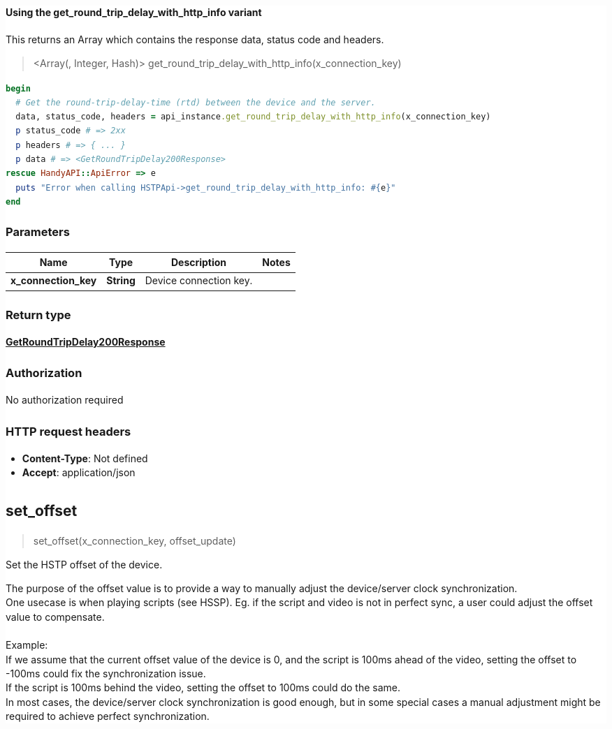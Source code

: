 #### Using the get_round_trip_delay_with_http_info variant

This returns an Array which contains the response data, status code and headers.

> <Array(<GetRoundTripDelay200Response>, Integer, Hash)> get_round_trip_delay_with_http_info(x_connection_key)

```ruby
begin
  # Get the round-trip-delay-time (rtd) between the device and the server.
  data, status_code, headers = api_instance.get_round_trip_delay_with_http_info(x_connection_key)
  p status_code # => 2xx
  p headers # => { ... }
  p data # => <GetRoundTripDelay200Response>
rescue HandyAPI::ApiError => e
  puts "Error when calling HSTPApi->get_round_trip_delay_with_http_info: #{e}"
end
```

### Parameters

| Name | Type | Description | Notes |
| ---- | ---- | ----------- | ----- |
| **x_connection_key** | **String** | Device connection key. |  |

### Return type

[**GetRoundTripDelay200Response**](GetRoundTripDelay200Response.md)

### Authorization

No authorization required

### HTTP request headers

- **Content-Type**: Not defined
- **Accept**: application/json


## set_offset

> <SetHAMPVelocityPercent200Response> set_offset(x_connection_key, offset_update)

Set the HSTP offset of the device.

The purpose of the offset value is to provide a way to manually adjust the device/server clock synchronization.<br> One usecase is when playing scripts (see HSSP). Eg. if the script and video is not in perfect sync, a user could adjust the offset value to compensate.<br> <br> Example:<br> If we assume that the current offset value of the device is 0, and the script is 100ms ahead of the video, setting the offset to -100ms could fix the synchronization issue.<br> If the script is 100ms behind the video, setting the offset to 100ms could do the same.<br> In most cases, the device/server clock synchronization is good enough, but in some special cases a manual adjustment might be required to achieve perfect synchronization.
